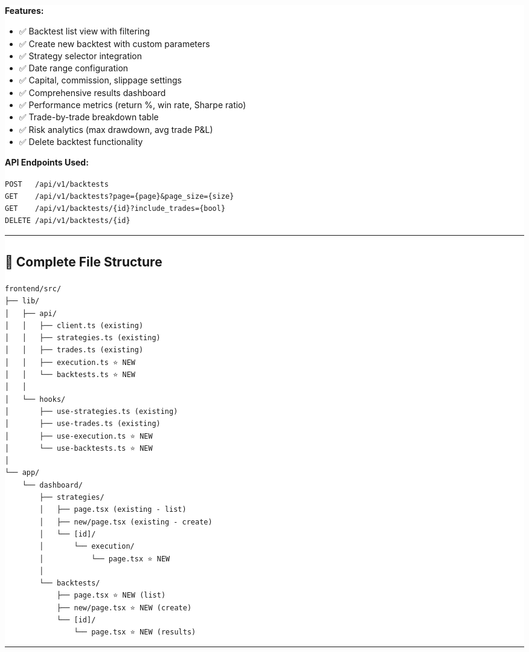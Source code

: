 **Features:**
- ✅ Backtest list view with filtering
- ✅ Create new backtest with custom parameters
- ✅ Strategy selector integration
- ✅ Date range configuration
- ✅ Capital, commission, slippage settings
- ✅ Comprehensive results dashboard
- ✅ Performance metrics (return %, win rate, Sharpe ratio)
- ✅ Trade-by-trade breakdown table
- ✅ Risk analytics (max drawdown, avg trade P&L)
- ✅ Delete backtest functionality

**API Endpoints Used:**
```
POST   /api/v1/backtests
GET    /api/v1/backtests?page={page}&page_size={size}
GET    /api/v1/backtests/{id}?include_trades={bool}
DELETE /api/v1/backtests/{id}
```

---

## 📁 Complete File Structure

```
frontend/src/
├── lib/
│   ├── api/
│   │   ├── client.ts (existing)
│   │   ├── strategies.ts (existing)
│   │   ├── trades.ts (existing)
│   │   ├── execution.ts ⭐ NEW
│   │   └── backtests.ts ⭐ NEW
│   │
│   └── hooks/
│       ├── use-strategies.ts (existing)
│       ├── use-trades.ts (existing)
│       ├── use-execution.ts ⭐ NEW
│       └── use-backtests.ts ⭐ NEW
│
└── app/
    └── dashboard/
        ├── strategies/
        │   ├── page.tsx (existing - list)
        │   ├── new/page.tsx (existing - create)
        │   └── [id]/
        │       └── execution/
        │           └── page.tsx ⭐ NEW
        │
        └── backtests/
            ├── page.tsx ⭐ NEW (list)
            ├── new/page.tsx ⭐ NEW (create)
            └── [id]/
                └── page.tsx ⭐ NEW (results)
```

---